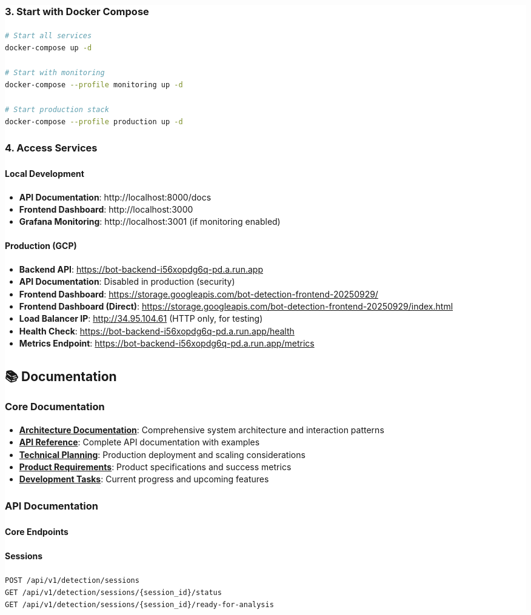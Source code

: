 ### 3. Start with Docker Compose
```bash
# Start all services
docker-compose up -d

# Start with monitoring
docker-compose --profile monitoring up -d

# Start production stack
docker-compose --profile production up -d
```

### 4. Access Services

#### Local Development
- **API Documentation**: http://localhost:8000/docs
- **Frontend Dashboard**: http://localhost:3000
- **Grafana Monitoring**: http://localhost:3001 (if monitoring enabled)

#### Production (GCP)
- **Backend API**: https://bot-backend-i56xopdg6q-pd.a.run.app
- **API Documentation**: Disabled in production (security)
- **Frontend Dashboard**: https://storage.googleapis.com/bot-detection-frontend-20250929/
- **Frontend Dashboard (Direct)**: https://storage.googleapis.com/bot-detection-frontend-20250929/index.html
- **Load Balancer IP**: http://34.95.104.61 (HTTP only, for testing)
- **Health Check**: https://bot-backend-i56xopdg6q-pd.a.run.app/health
- **Metrics Endpoint**: https://bot-backend-i56xopdg6q-pd.a.run.app/metrics

## 📚 Documentation

### Core Documentation
- **[Architecture Documentation](architecture.md)**: Comprehensive system architecture and interaction patterns
- **[API Reference](API.md)**: Complete API documentation with examples
- **[Technical Planning](planning.md)**: Production deployment and scaling considerations
- **[Product Requirements](prd.md)**: Product specifications and success metrics
- **[Development Tasks](task.md)**: Current progress and upcoming features

### API Documentation

#### Core Endpoints

#### Sessions
```http
POST /api/v1/detection/sessions
GET /api/v1/detection/sessions/{session_id}/status
GET /api/v1/detection/sessions/{session_id}/ready-for-analysis
```
